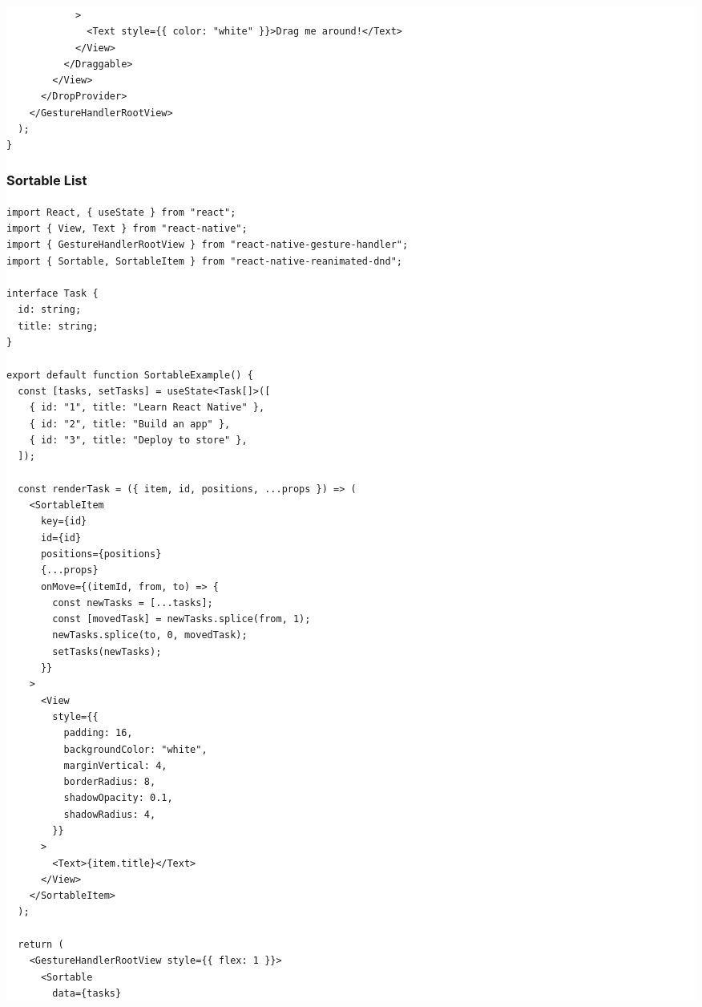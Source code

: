 ```tsx
            >
              <Text style={{ color: "white" }}>Drag me around!</Text>
            </View>
          </Draggable>
        </View>
      </DropProvider>
    </GestureHandlerRootView>
  );
}
```

### Sortable List

```tsx
import React, { useState } from "react";
import { View, Text } from "react-native";
import { GestureHandlerRootView } from "react-native-gesture-handler";
import { Sortable, SortableItem } from "react-native-reanimated-dnd";

interface Task {
  id: string;
  title: string;
}

export default function SortableExample() {
  const [tasks, setTasks] = useState<Task[]>([
    { id: "1", title: "Learn React Native" },
    { id: "2", title: "Build an app" },
    { id: "3", title: "Deploy to store" },
  ]);

  const renderTask = ({ item, id, positions, ...props }) => (
    <SortableItem
      key={id}
      id={id}
      positions={positions}
      {...props}
      onMove={(itemId, from, to) => {
        const newTasks = [...tasks];
        const [movedTask] = newTasks.splice(from, 1);
        newTasks.splice(to, 0, movedTask);
        setTasks(newTasks);
      }}
    >
      <View
        style={{
          padding: 16,
          backgroundColor: "white",
          marginVertical: 4,
          borderRadius: 8,
          shadowOpacity: 0.1,
          shadowRadius: 4,
        }}
      >
        <Text>{item.title}</Text>
      </View>
    </SortableItem>
  );

  return (
    <GestureHandlerRootView style={{ flex: 1 }}>
      <Sortable
        data={tasks}
```